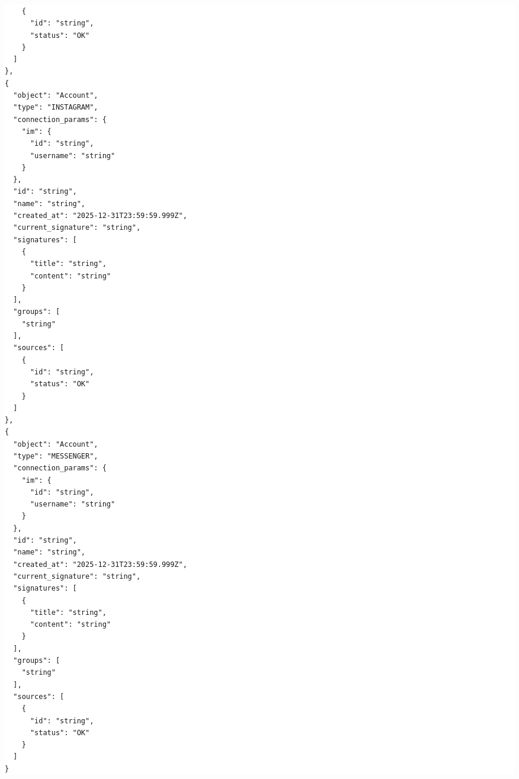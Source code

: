         {
          "id": "string",
          "status": "OK"
        }
      ]
    },
    {
      "object": "Account",
      "type": "INSTAGRAM",
      "connection_params": {
        "im": {
          "id": "string",
          "username": "string"
        }
      },
      "id": "string",
      "name": "string",
      "created_at": "2025-12-31T23:59:59.999Z",
      "current_signature": "string",
      "signatures": [
        {
          "title": "string",
          "content": "string"
        }
      ],
      "groups": [
        "string"
      ],
      "sources": [
        {
          "id": "string",
          "status": "OK"
        }
      ]
    },
    {
      "object": "Account",
      "type": "MESSENGER",
      "connection_params": {
        "im": {
          "id": "string",
          "username": "string"
        }
      },
      "id": "string",
      "name": "string",
      "created_at": "2025-12-31T23:59:59.999Z",
      "current_signature": "string",
      "signatures": [
        {
          "title": "string",
          "content": "string"
        }
      ],
      "groups": [
        "string"
      ],
      "sources": [
        {
          "id": "string",
          "status": "OK"
        }
      ]
    }